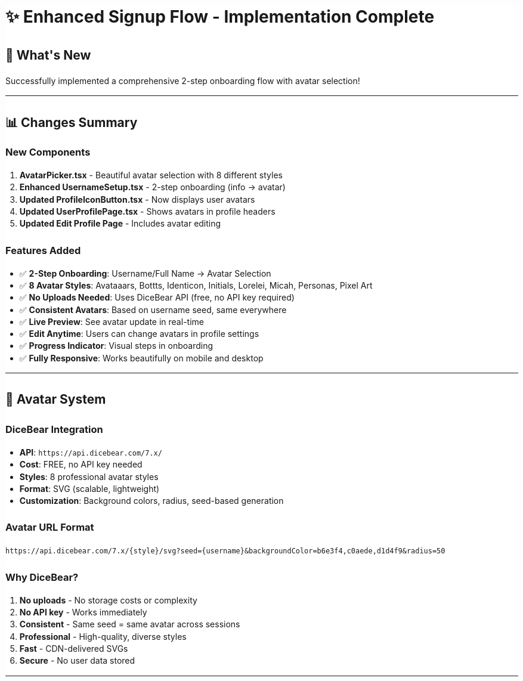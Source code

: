 # ✨ Enhanced Signup Flow - Implementation Complete

## 🎯 What's New

Successfully implemented a comprehensive 2-step onboarding flow with avatar selection!

---

## 📊 Changes Summary

### New Components
1. **AvatarPicker.tsx** - Beautiful avatar selection with 8 different styles
2. **Enhanced UsernameSetup.tsx** - 2-step onboarding (info → avatar)
3. **Updated ProfileIconButton.tsx** - Now displays user avatars
4. **Updated UserProfilePage.tsx** - Shows avatars in profile headers
5. **Updated Edit Profile Page** - Includes avatar editing

### Features Added
- ✅ **2-Step Onboarding**: Username/Full Name → Avatar Selection
- ✅ **8 Avatar Styles**: Avataaars, Bottts, Identicon, Initials, Lorelei, Micah, Personas, Pixel Art
- ✅ **No Uploads Needed**: Uses DiceBear API (free, no API key required)
- ✅ **Consistent Avatars**: Based on username seed, same everywhere
- ✅ **Live Preview**: See avatar update in real-time
- ✅ **Edit Anytime**: Users can change avatars in profile settings
- ✅ **Progress Indicator**: Visual steps in onboarding
- ✅ **Fully Responsive**: Works beautifully on mobile and desktop

---

## 🎨 Avatar System

### DiceBear Integration
- **API**: `https://api.dicebear.com/7.x/`
- **Cost**: FREE, no API key needed
- **Styles**: 8 professional avatar styles
- **Format**: SVG (scalable, lightweight)
- **Customization**: Background colors, radius, seed-based generation

### Avatar URL Format
```
https://api.dicebear.com/7.x/{style}/svg?seed={username}&backgroundColor=b6e3f4,c0aede,d1d4f9&radius=50
```

### Why DiceBear?
1. **No uploads** - No storage costs or complexity
2. **No API key** - Works immediately
3. **Consistent** - Same seed = same avatar across sessions
4. **Professional** - High-quality, diverse styles
5. **Fast** - CDN-delivered SVGs
6. **Secure** - No user data stored

---